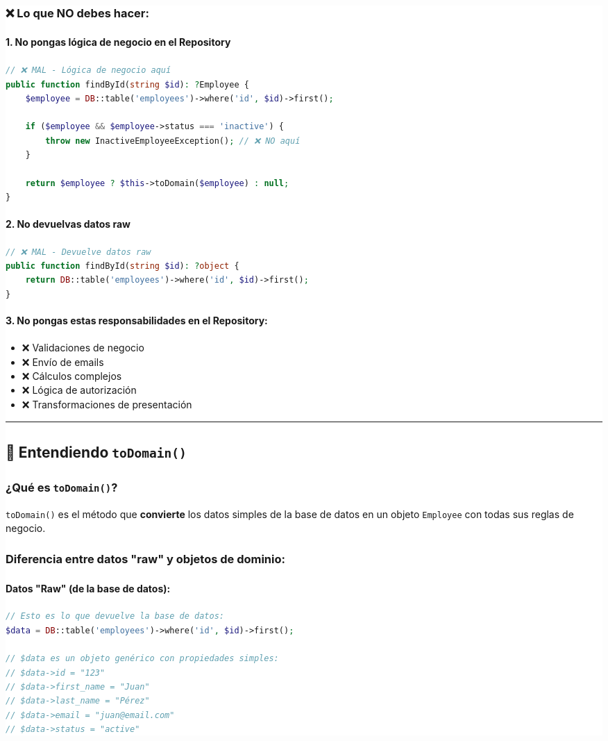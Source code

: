 ### ❌ **Lo que NO debes hacer:**

#### **1. No pongas lógica de negocio en el Repository**
```php
// ❌ MAL - Lógica de negocio aquí
public function findById(string $id): ?Employee {
    $employee = DB::table('employees')->where('id', $id)->first();
    
    if ($employee && $employee->status === 'inactive') {
        throw new InactiveEmployeeException(); // ❌ NO aquí
    }
    
    return $employee ? $this->toDomain($employee) : null;
}
```

#### **2. No devuelvas datos raw**
```php
// ❌ MAL - Devuelve datos raw
public function findById(string $id): ?object {
    return DB::table('employees')->where('id', $id)->first();
}
```

#### **3. No pongas estas responsabilidades en el Repository:**
- ❌ Validaciones de negocio
- ❌ Envío de emails
- ❌ Cálculos complejos
- ❌ Lógica de autorización
- ❌ Transformaciones de presentación

---

## 🔄 Entendiendo `toDomain()`

### **¿Qué es `toDomain()`?**

`toDomain()` es el método que **convierte** los datos simples de la base de datos en un objeto `Employee` con todas sus reglas de negocio.

### **Diferencia entre datos "raw" y objetos de dominio:**

#### **Datos "Raw" (de la base de datos):**
```php
// Esto es lo que devuelve la base de datos:
$data = DB::table('employees')->where('id', $id)->first();

// $data es un objeto genérico con propiedades simples:
// $data->id = "123"
// $data->first_name = "Juan"
// $data->last_name = "Pérez"
// $data->email = "juan@email.com"
// $data->status = "active"
```
